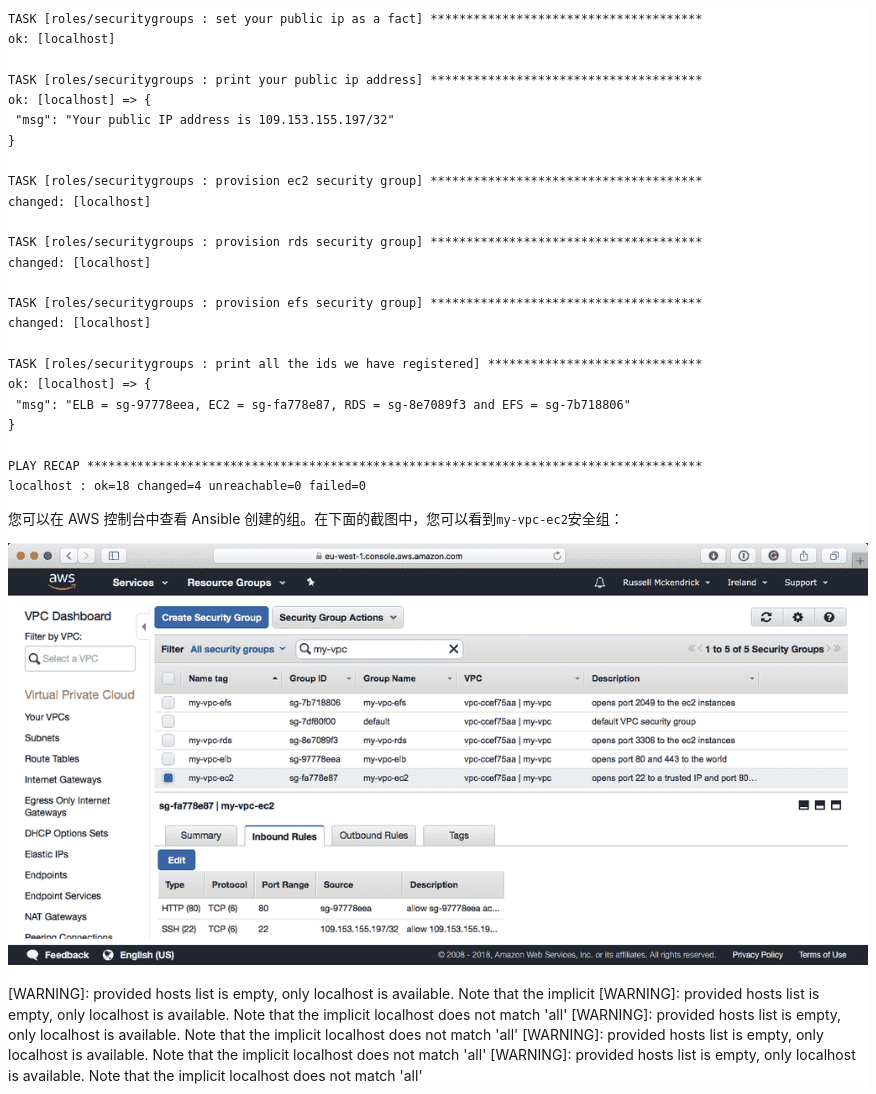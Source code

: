 ```

```

```
TASK [roles/securitygroups : set your public ip as a fact] **************************************
ok: [localhost]

TASK [roles/securitygroups : print your public ip address] **************************************
ok: [localhost] => {
 "msg": "Your public IP address is 109.153.155.197/32"
}

TASK [roles/securitygroups : provision ec2 security group] **************************************
changed: [localhost]

TASK [roles/securitygroups : provision rds security group] **************************************
changed: [localhost]

TASK [roles/securitygroups : provision efs security group] **************************************
changed: [localhost]

TASK [roles/securitygroups : print all the ids we have registered] ******************************
ok: [localhost] => {
 "msg": "ELB = sg-97778eea, EC2 = sg-fa778e87, RDS = sg-8e7089f3 and EFS = sg-7b718806"
}

PLAY RECAP **************************************************************************************
localhost : ok=18 changed=4 unreachable=0 failed=0
```

您可以在 AWS 控制台中查看 Ansible 创建的组。在下面的截图中，您可以看到`my-vpc-ec2`安全组：

![](img/2a7aa377-4181-4b69-96a2-390834eb4deb.png)


[WARNING]: provided hosts list is empty, only localhost is available. Note that the implicit
[WARNING]: provided hosts list is empty, only localhost is available. Note that the implicit localhost does not match 'all'
[WARNING]: provided hosts list is empty, only localhost is available. Note that the implicit localhost does not match 'all'
[WARNING]: provided hosts list is empty, only localhost is available. Note that the implicit localhost does not match 'all'
[WARNING]: provided hosts list is empty, only localhost is available. Note that the implicit localhost does not match 'all'